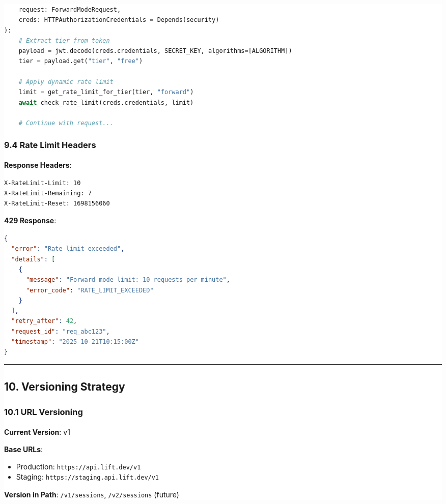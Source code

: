 ```python
    request: ForwardModeRequest,
    creds: HTTPAuthorizationCredentials = Depends(security)
):
    # Extract tier from token
    payload = jwt.decode(creds.credentials, SECRET_KEY, algorithms=[ALGORITHM])
    tier = payload.get("tier", "free")

    # Apply dynamic rate limit
    limit = get_rate_limit_for_tier(tier, "forward")
    await check_rate_limit(creds.credentials, limit)

    # Continue with request...
```

### 9.4 Rate Limit Headers

**Response Headers**:
```http
X-RateLimit-Limit: 10
X-RateLimit-Remaining: 7
X-RateLimit-Reset: 1698156060
```

**429 Response**:
```json
{
  "error": "Rate limit exceeded",
  "details": [
    {
      "message": "Forward mode limit: 10 requests per minute",
      "error_code": "RATE_LIMIT_EXCEEDED"
    }
  ],
  "retry_after": 42,
  "request_id": "req_abc123",
  "timestamp": "2025-10-21T10:15:00Z"
}
```

---

## 10. Versioning Strategy

### 10.1 URL Versioning

**Current Version**: v1

**Base URLs**:
- Production: `https://api.lift.dev/v1`
- Staging: `https://staging.api.lift.dev/v1`

**Version in Path**: `/v1/sessions`, `/v2/sessions` (future)
